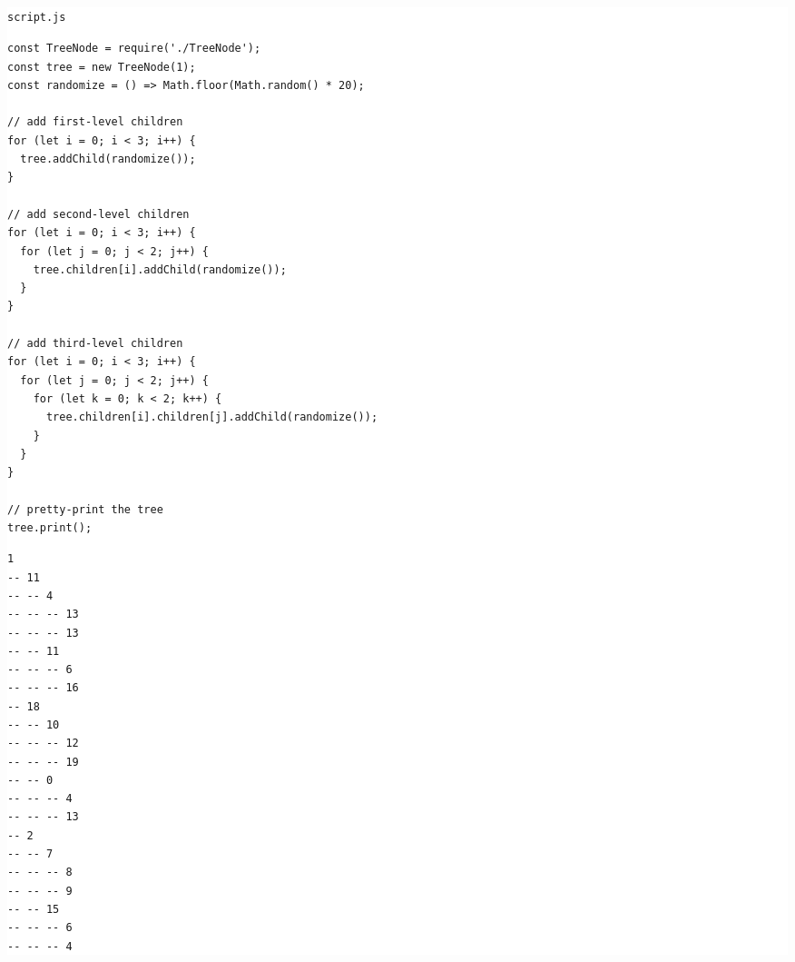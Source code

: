 ```JS
```
`script.js`
```JS
const TreeNode = require('./TreeNode');
const tree = new TreeNode(1);
const randomize = () => Math.floor(Math.random() * 20);

// add first-level children
for (let i = 0; i < 3; i++) {
  tree.addChild(randomize());
}

// add second-level children
for (let i = 0; i < 3; i++) {
  for (let j = 0; j < 2; j++) {
    tree.children[i].addChild(randomize());
  }
}

// add third-level children
for (let i = 0; i < 3; i++) {
  for (let j = 0; j < 2; j++) {
    for (let k = 0; k < 2; k++) {
      tree.children[i].children[j].addChild(randomize());
    }
  }
}

// pretty-print the tree
tree.print();
```
```
1
-- 11
-- -- 4
-- -- -- 13
-- -- -- 13
-- -- 11
-- -- -- 6
-- -- -- 16
-- 18
-- -- 10
-- -- -- 12
-- -- -- 19
-- -- 0
-- -- -- 4
-- -- -- 13
-- 2
-- -- 7
-- -- -- 8
-- -- -- 9
-- -- 15
-- -- -- 6
-- -- -- 4
```
